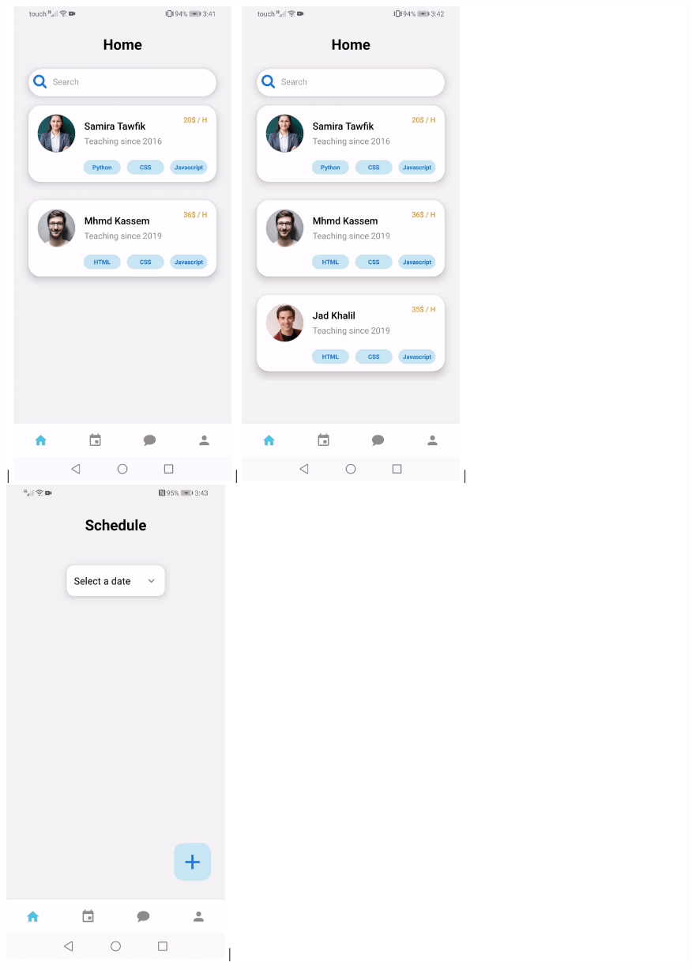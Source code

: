 | <img src="./readme/tutor.gif" height="600"/> | <img src="./readme/search.gif" height="600"/> | <img src="./readme/chattutor.gif" height="600"/> |